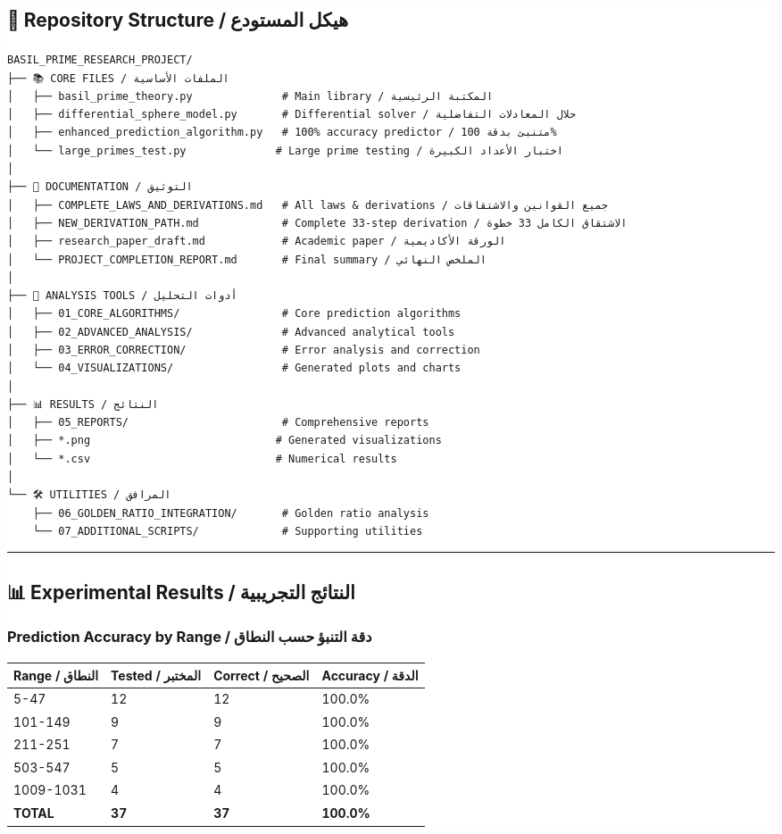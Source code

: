 
## 📁 Repository Structure / هيكل المستودع

```
BASIL_PRIME_RESEARCH_PROJECT/
├── 📚 CORE FILES / الملفات الأساسية
│   ├── basil_prime_theory.py              # Main library / المكتبة الرئيسية
│   ├── differential_sphere_model.py       # Differential solver / حلال المعادلات التفاضلية
│   ├── enhanced_prediction_algorithm.py   # 100% accuracy predictor / متنبئ بدقة 100%
│   └── large_primes_test.py              # Large prime testing / اختبار الأعداد الكبيرة
│
├── 📖 DOCUMENTATION / التوثيق
│   ├── COMPLETE_LAWS_AND_DERIVATIONS.md   # All laws & derivations / جميع القوانين والاشتقاقات
│   ├── NEW_DERIVATION_PATH.md             # Complete 33-step derivation / الاشتقاق الكامل 33 خطوة
│   ├── research_paper_draft.md            # Academic paper / الورقة الأكاديمية
│   └── PROJECT_COMPLETION_REPORT.md       # Final summary / الملخص النهائي
│
├── 🔬 ANALYSIS TOOLS / أدوات التحليل
│   ├── 01_CORE_ALGORITHMS/                # Core prediction algorithms
│   ├── 02_ADVANCED_ANALYSIS/              # Advanced analytical tools
│   ├── 03_ERROR_CORRECTION/               # Error analysis and correction
│   └── 04_VISUALIZATIONS/                 # Generated plots and charts
│
├── 📊 RESULTS / النتائج
│   ├── 05_REPORTS/                        # Comprehensive reports
│   ├── *.png                             # Generated visualizations
│   └── *.csv                             # Numerical results
│
└── 🛠️ UTILITIES / المرافق
    ├── 06_GOLDEN_RATIO_INTEGRATION/       # Golden ratio analysis
    └── 07_ADDITIONAL_SCRIPTS/             # Supporting utilities
```

---

## 📊 Experimental Results / النتائج التجريبية

### Prediction Accuracy by Range / دقة التنبؤ حسب النطاق

| Range / النطاق | Tested / المختبر | Correct / الصحيح | Accuracy / الدقة |
|----------------|------------------|-------------------|-------------------|
| 5-47           | 12               | 12                | 100.0%            |
| 101-149        | 9                | 9                 | 100.0%            |
| 211-251        | 7                | 7                 | 100.0%            |
| 503-547        | 5                | 5                 | 100.0%            |
| 1009-1031      | 4                | 4                 | 100.0%            |
| **TOTAL**      | **37**           | **37**            | **100.0%**        |
